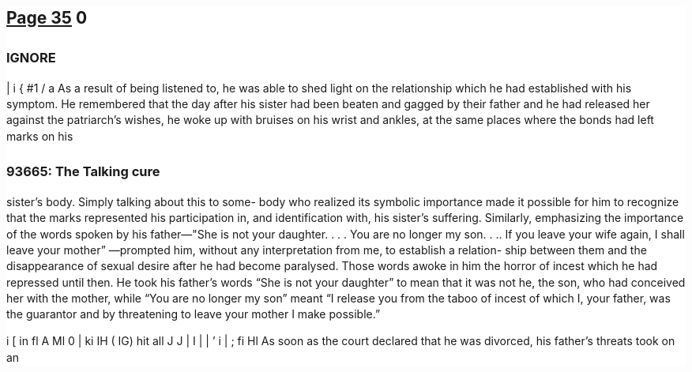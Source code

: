 ## [Page 35](https://demo.humlab.umu.se/courier/093670engo.pdf#page=35) 0

### IGNORE

      
    
     
    
   
    
     
  
| 
i { #1 / 
a 
As a result of being listened to, he was able 
to shed light on the relationship which he had 
established with his symptom. He remembered 
that the day after his sister had been beaten and 
gagged by their father and he had released her 
against the patriarch’s wishes, he woke up with 
bruises on his wrist and ankles, at the same 
places where the bonds had left marks on his 


### 93665: The Talking cure

sister’s body. Simply talking about this to some- 
body who realized its symbolic importance 
made it possible for him to recognize that the 
marks represented his participation in, and 
identification with, his sister’s suffering. 
Similarly, emphasizing the importance of 
the words spoken by his father—"She is not 
your daughter. . . . You are no longer my son. . 
.. If you leave your wife again, I shall leave 
your mother” —prompted him, without any 
interpretation from me, to establish a relation- 
ship between them and the disappearance of 
sexual desire after he had become paralysed. 
Those words awoke in him the horror of 
incest which he had repressed until then. He 
took his father’s words “She is not your 
daughter” to mean that it was not he, the son, 
who had conceived her with the mother, while 
“You are no longer my son” meant “I release 
you from the taboo of incest of which I, your 
father, was the guarantor and by threatening to 
leave your mother I make possible.” 
 
    
  
    
i 
[ in 
fl A Ml 0 
| 
ki IH ( 
IG) hit all 
J 
J 
| 
I | | ’ i | ; 
fi Hl 
As soon as the court declared that he was 
divorced, his father’s threats took on an 